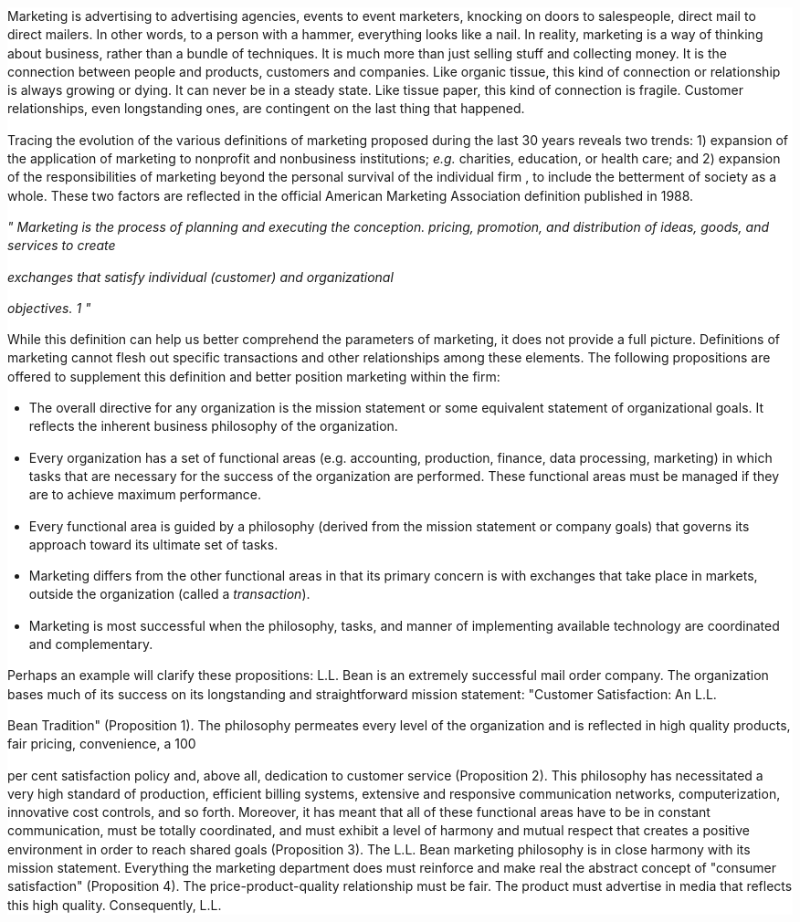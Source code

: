 Marketing is advertising to advertising agencies, events to event marketers, knocking on doors to salespeople, direct mail to direct mailers. In other words, to a person with a hammer, everything looks like a nail. In reality, marketing is a way of thinking about business, rather than a bundle of techniques. It is much more than just selling stuff and collecting money. It is the connection between people and products, customers and companies. Like organic tissue, this kind of connection or relationship is always growing or dying. It can never be in a steady state. Like tissue paper, this kind of connection is fragile. Customer relationships, even longstanding ones, are contingent on the last thing that happened.

Tracing the evolution of the various definitions of marketing proposed during the last 30 years reveals two trends: 1) expansion of the application of marketing to nonprofit and nonbusiness institutions; *e.g.* charities, education, or health care; and 2) expansion of the responsibilities of marketing beyond the personal survival of the individual firm , to include the betterment of society as a whole. These two factors are reflected in the official American Marketing Association definition published in 1988.

*" Marketing is the process of planning and executing the conception. pricing,* *promotion, and distribution of ideas, goods, and services to create*

*exchanges that satisfy individual (customer) and organizational*

*objectives. 1 "*

While this definition can help us better comprehend the parameters of marketing, it does not provide a full picture. Definitions of marketing cannot flesh out specific transactions and other relationships among these elements. The following propositions are offered to supplement this definition and better position marketing within the firm:

* The overall directive for any organization is the mission statement or some equivalent statement of organizational goals. It reflects the inherent business philosophy of the organization.

* Every organization has a set of functional areas (e.g. accounting, production, finance, data processing, marketing) in which tasks that are necessary for the success of the organization are performed. These functional areas must be managed if they are to achieve maximum performance.

* Every functional area is guided by a philosophy (derived from the mission statement or company goals) that governs its approach toward its ultimate set of tasks.

* Marketing differs from the other functional areas in that its primary concern is with exchanges that take place in markets, outside the organization (called a *transaction*).

* Marketing is most successful when the philosophy, tasks, and manner of implementing available technology are coordinated and complementary.

Perhaps an example will clarify these propositions: L.L. Bean is an extremely successful mail order company. The organization bases much of its success on its longstanding and straightforward mission statement: "Customer Satisfaction: An L.L.

Bean Tradition" (Proposition 1). The philosophy permeates every level of the organization and is reflected in high quality products, fair pricing, convenience, a 100

per cent satisfaction policy and, above all, dedication to customer service (Proposition 2). This philosophy has necessitated a very high standard of production, efficient billing systems, extensive and responsive communication networks, computerization, innovative cost controls, and so forth. Moreover, it has meant that all of these functional areas have to be in constant communication, must be totally coordinated, and must exhibit a level of harmony and mutual respect that creates a positive environment in order to reach shared goals (Proposition 3). The L.L. Bean marketing philosophy is in close harmony with its mission statement. Everything the marketing department does must reinforce and make real the abstract concept of "consumer satisfaction" (Proposition 4). The price-product-quality relationship must be fair. The product must advertise in media that reflects this high quality. Consequently, L.L.
